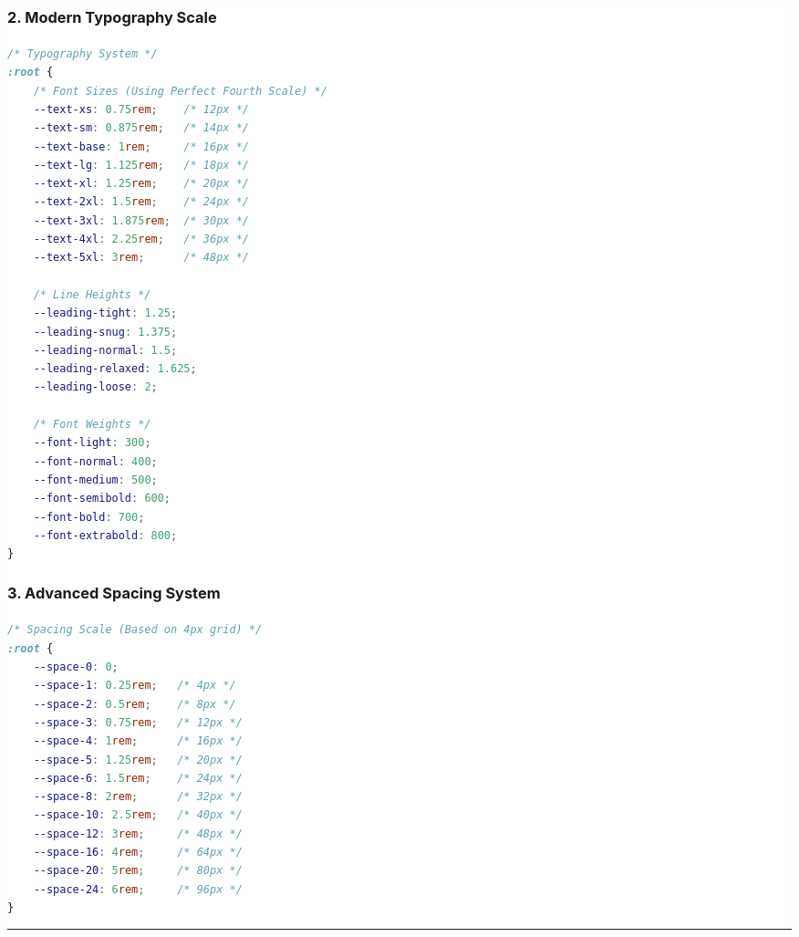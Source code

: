 ### 2. Modern Typography Scale
```css
/* Typography System */
:root {
    /* Font Sizes (Using Perfect Fourth Scale) */
    --text-xs: 0.75rem;    /* 12px */
    --text-sm: 0.875rem;   /* 14px */
    --text-base: 1rem;     /* 16px */
    --text-lg: 1.125rem;   /* 18px */
    --text-xl: 1.25rem;    /* 20px */
    --text-2xl: 1.5rem;    /* 24px */
    --text-3xl: 1.875rem;  /* 30px */
    --text-4xl: 2.25rem;   /* 36px */
    --text-5xl: 3rem;      /* 48px */
    
    /* Line Heights */
    --leading-tight: 1.25;
    --leading-snug: 1.375;
    --leading-normal: 1.5;
    --leading-relaxed: 1.625;
    --leading-loose: 2;
    
    /* Font Weights */
    --font-light: 300;
    --font-normal: 400;
    --font-medium: 500;
    --font-semibold: 600;
    --font-bold: 700;
    --font-extrabold: 800;
}
```

### 3. Advanced Spacing System
```css
/* Spacing Scale (Based on 4px grid) */
:root {
    --space-0: 0;
    --space-1: 0.25rem;   /* 4px */
    --space-2: 0.5rem;    /* 8px */
    --space-3: 0.75rem;   /* 12px */
    --space-4: 1rem;      /* 16px */
    --space-5: 1.25rem;   /* 20px */
    --space-6: 1.5rem;    /* 24px */
    --space-8: 2rem;      /* 32px */
    --space-10: 2.5rem;   /* 40px */
    --space-12: 3rem;     /* 48px */
    --space-16: 4rem;     /* 64px */
    --space-20: 5rem;     /* 80px */
    --space-24: 6rem;     /* 96px */
}
```

---